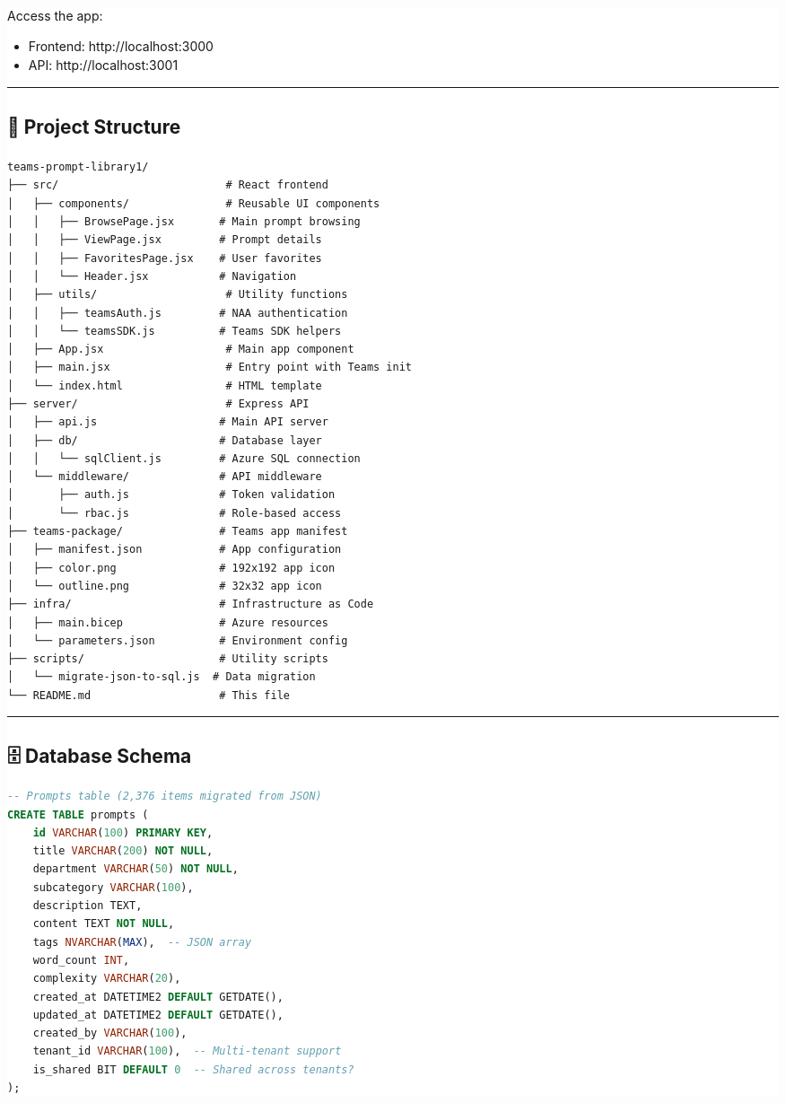 Access the app:
- Frontend: http://localhost:3000
- API: http://localhost:3001

---

## 📁 Project Structure

```
teams-prompt-library1/
├── src/                          # React frontend
│   ├── components/               # Reusable UI components
│   │   ├── BrowsePage.jsx       # Main prompt browsing
│   │   ├── ViewPage.jsx         # Prompt details
│   │   ├── FavoritesPage.jsx    # User favorites
│   │   └── Header.jsx           # Navigation
│   ├── utils/                    # Utility functions
│   │   ├── teamsAuth.js         # NAA authentication
│   │   └── teamsSDK.js          # Teams SDK helpers
│   ├── App.jsx                   # Main app component
│   ├── main.jsx                  # Entry point with Teams init
│   └── index.html                # HTML template
├── server/                       # Express API
│   ├── api.js                   # Main API server
│   ├── db/                      # Database layer
│   │   └── sqlClient.js         # Azure SQL connection
│   └── middleware/              # API middleware
│       ├── auth.js              # Token validation
│       └── rbac.js              # Role-based access
├── teams-package/               # Teams app manifest
│   ├── manifest.json            # App configuration
│   ├── color.png                # 192x192 app icon
│   └── outline.png              # 32x32 app icon
├── infra/                       # Infrastructure as Code
│   ├── main.bicep               # Azure resources
│   └── parameters.json          # Environment config
├── scripts/                     # Utility scripts
│   └── migrate-json-to-sql.js  # Data migration
└── README.md                    # This file
```

---

## 🗄️ Database Schema

```sql
-- Prompts table (2,376 items migrated from JSON)
CREATE TABLE prompts (
    id VARCHAR(100) PRIMARY KEY,
    title VARCHAR(200) NOT NULL,
    department VARCHAR(50) NOT NULL,
    subcategory VARCHAR(100),
    description TEXT,
    content TEXT NOT NULL,
    tags NVARCHAR(MAX),  -- JSON array
    word_count INT,
    complexity VARCHAR(20),
    created_at DATETIME2 DEFAULT GETDATE(),
    updated_at DATETIME2 DEFAULT GETDATE(),
    created_by VARCHAR(100),
    tenant_id VARCHAR(100),  -- Multi-tenant support
    is_shared BIT DEFAULT 0  -- Shared across tenants?
);

```